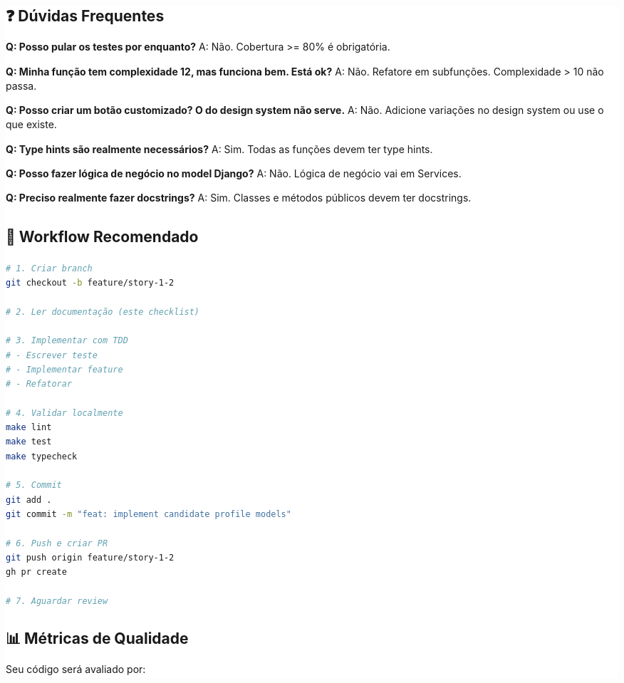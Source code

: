 ## ❓ Dúvidas Frequentes

**Q: Posso pular os testes por enquanto?**
A: Não. Cobertura >= 80% é obrigatória.

**Q: Minha função tem complexidade 12, mas funciona bem. Está ok?**
A: Não. Refatore em subfunções. Complexidade > 10 não passa.

**Q: Posso criar um botão customizado? O do design system não serve.**
A: Não. Adicione variações no design system ou use o que existe.

**Q: Type hints são realmente necessários?**
A: Sim. Todas as funções devem ter type hints.

**Q: Posso fazer lógica de negócio no model Django?**
A: Não. Lógica de negócio vai em Services.

**Q: Preciso realmente fazer docstrings?**
A: Sim. Classes e métodos públicos devem ter docstrings.

## 🔄 Workflow Recomendado

```bash
# 1. Criar branch
git checkout -b feature/story-1-2

# 2. Ler documentação (este checklist)

# 3. Implementar com TDD
# - Escrever teste
# - Implementar feature
# - Refatorar

# 4. Validar localmente
make lint
make test
make typecheck

# 5. Commit
git add .
git commit -m "feat: implement candidate profile models"

# 6. Push e criar PR
git push origin feature/story-1-2
gh pr create

# 7. Aguardar review
```

## 📊 Métricas de Qualidade

Seu código será avaliado por:
